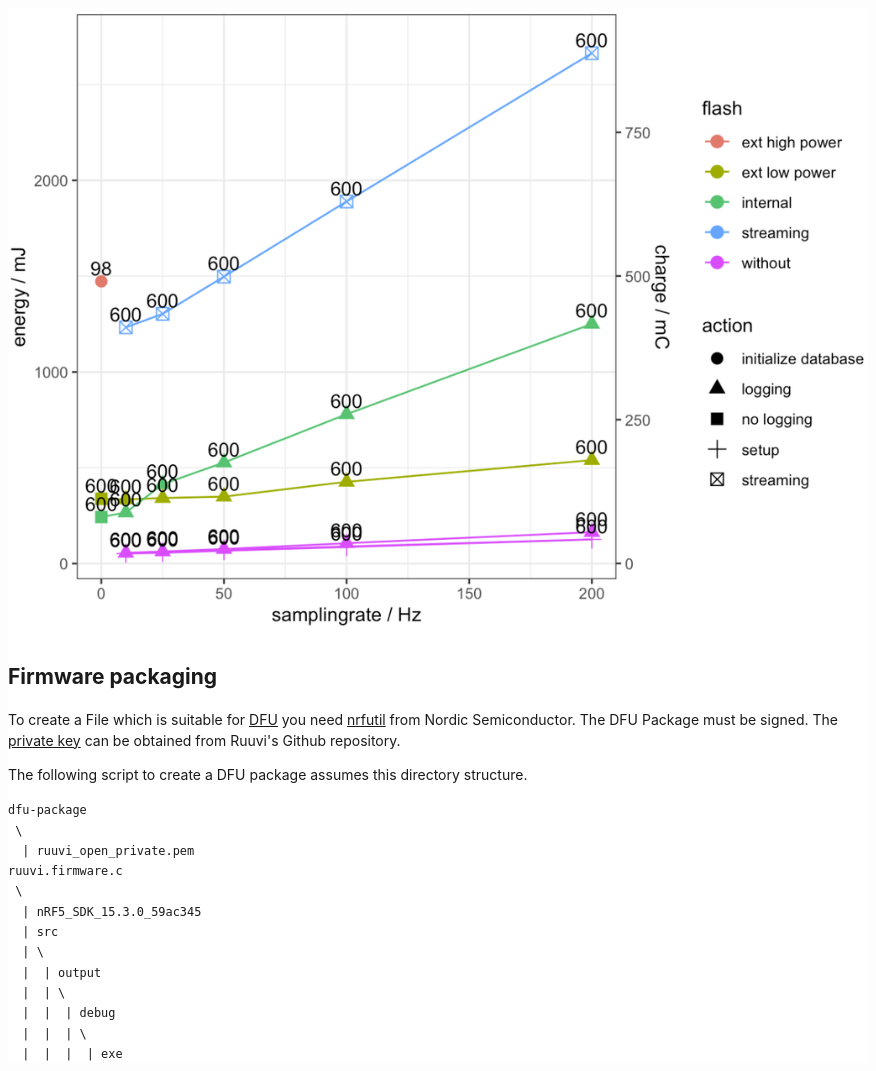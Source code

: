 ![](imgs/energy_consumption.png)





## Firmware packaging ##

To create a File which is suitable for [DFU](https://ruuvi.com/software-update/) you need [nrfutil](https://www.nordicsemi.com/Products/Development-tools/nRF-Util) from Nordic Semiconductor. The DFU Package must be signed. The [private key](https://github.com/ruuvi/ruuvi.nrf5_sdk15_bootloader.c/blob/master/ruuvi_open_private.pem) can be obtained from Ruuvi's Github repository.

The following script to create a DFU package assumes this directory structure.
```
dfu-package
 \
  | ruuvi_open_private.pem
ruuvi.firmware.c
 \
  | nRF5_SDK_15.3.0_59ac345
  | src
  | \
  |  | output
  |  | \
  |  |  | debug
  |  |  | \
  |  |  |  | exe
```
